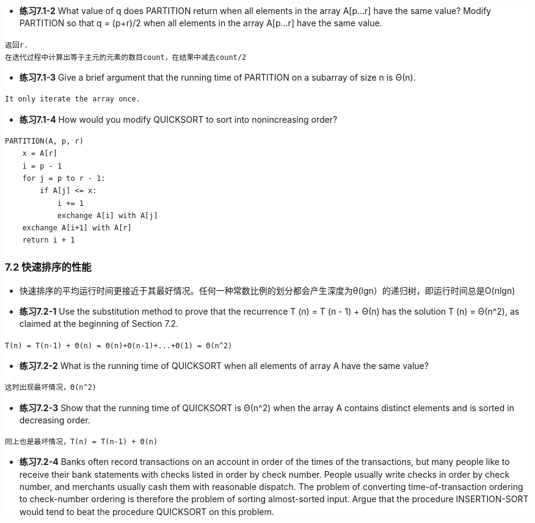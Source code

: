 * **练习7.1-2** What value of q does PARTITION return when all elements in the array A[p...r] have the same value? Modify PARTITION so that q = (p+r)/2 when all elements in the array A[p...r] have the same value.

```
返回r.
在迭代过程中计算出等于主元的元素的数目count，在结果中减去count/2
```

* **练习7.1-3** Give a brief argument that the running time of PARTITION on a subarray of size n is Θ(n).

```
It only iterate the array once.
```

* **练习7.1-4** How would you modify QUICKSORT to sort into nonincreasing order?

```
PARTITION(A, p, r)
    x = A[r]
    i = p - 1
    for j = p to r - 1:
        if A[j] <= x:
            i += 1
            exchange A[i] with A[j]
    exchange A[i+1] with A[r]
    return i + 1
```

### 7.2 快速排序的性能

* 快速排序的平均运行时间更接近于其最好情况。任何一种常数比例的划分都会产生深度为θ(lgn）的递归树，即运行时间总是O(nlgn)


* **练习7.2-1** Use the substitution method to prove that the recurrence T (n) = T (n - 1) + Θ(n) has the solution T (n) = Θ(n^2), as claimed at the beginning of Section 7.2.

```
T(n) = T(n-1) + Θ(n) = Θ(n)+Θ(n-1)+...+Θ(1) = Θ(n^2)
```

* **练习7.2-2** What is the running time of QUICKSORT when all elements of array A have the same value?

```
这时出现最坏情况，Θ(n^2)
```

* **练习7.2-3** Show that the running time of QUICKSORT is Θ(n^2) when the array A contains distinct elements and is sorted in decreasing order.

```
同上也是最坏情况，T(n) = T(n-1) + Θ(n)
```

* **练习7.2-4** Banks often record transactions on an account in order of the times of the transactions, but many people like to receive their bank statements with checks listed in order by check number. People usually write checks in order by check number, and merchants usually cash them with reasonable dispatch. The problem of converting time-of-transaction ordering to check-number ordering is therefore the problem of sorting almost-sorted input. Argue that the procedure INSERTION-SORT would tend to beat the procedure QUICKSORT on this problem.

